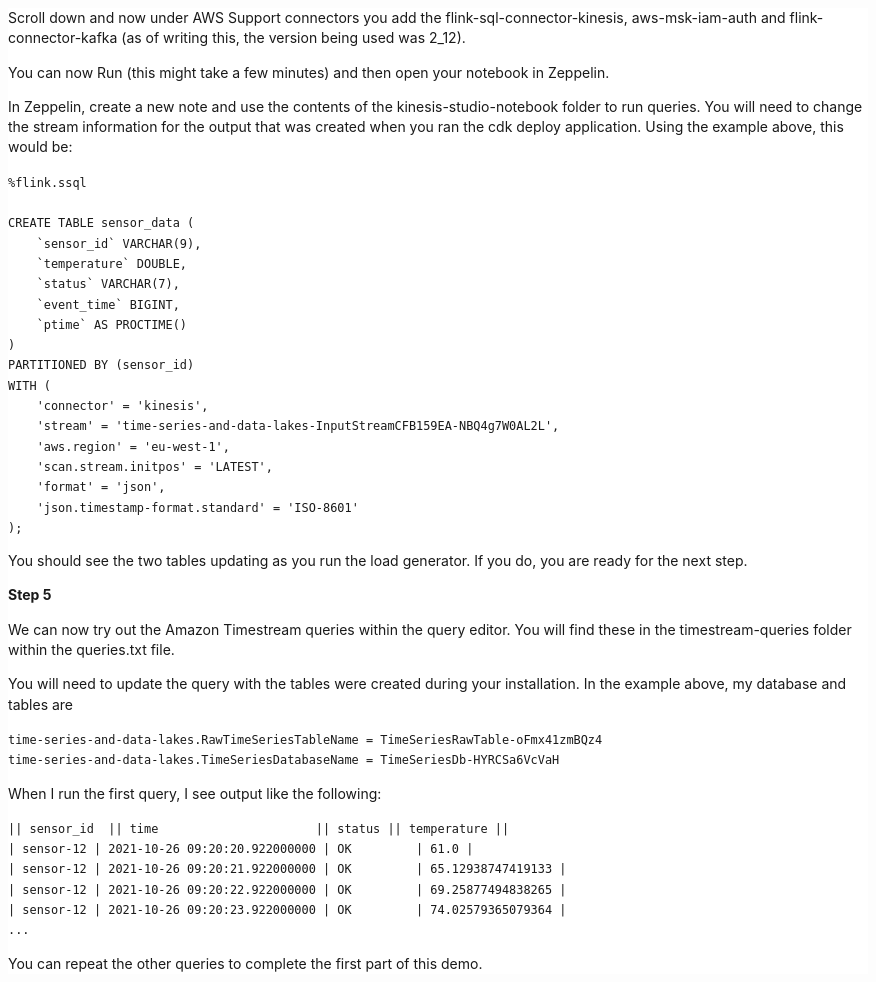 Scroll down and now under AWS Support connectors you add the flink-sql-connector-kinesis, aws-msk-iam-auth and flink-connector-kafka (as of writing this, the version being used was 2_12).

You can now Run (this might take a few minutes) and then open your notebook in Zeppelin.

In Zeppelin, create a new note and use the contents of the kinesis-studio-notebook folder to run queries. You will need to change the stream information for the output that was created when you ran the cdk deploy application. Using the example above, this would be:

```
%flink.ssql

CREATE TABLE sensor_data (
    `sensor_id` VARCHAR(9),
    `temperature` DOUBLE,
    `status` VARCHAR(7),
    `event_time` BIGINT,
    `ptime` AS PROCTIME()
)
PARTITIONED BY (sensor_id)
WITH (
    'connector' = 'kinesis',
    'stream' = 'time-series-and-data-lakes-InputStreamCFB159EA-NBQ4g7W0AL2L',
    'aws.region' = 'eu-west-1',
    'scan.stream.initpos' = 'LATEST',
    'format' = 'json',
    'json.timestamp-format.standard' = 'ISO-8601'
);
```
You should see the two tables updating as you run the load generator. If you do, you are ready for the next step.

**Step 5**

We can now try out the Amazon Timestream queries within the query editor. You will find these in the timestream-queries folder within the queries.txt file.

You will need to update the query with the tables were created during your installation. In the example above, my database and tables are
```
time-series-and-data-lakes.RawTimeSeriesTableName = TimeSeriesRawTable-oFmx41zmBQz4
time-series-and-data-lakes.TimeSeriesDatabaseName = TimeSeriesDb-HYRCSa6VcVaH
```

When I run the first query, I see output like the following:

```
|| sensor_id  || time                      || status || temperature ||
| sensor-12	| 2021-10-26 09:20:20.922000000	| OK	     | 61.0 |
| sensor-12	| 2021-10-26 09:20:21.922000000	| OK	     | 65.12938747419133 |
| sensor-12	| 2021-10-26 09:20:22.922000000	| OK	     | 69.25877494838265 |
| sensor-12	| 2021-10-26 09:20:23.922000000	| OK	     | 74.02579365079364 |
...
```

You can repeat the other queries to complete the first part of this demo.
